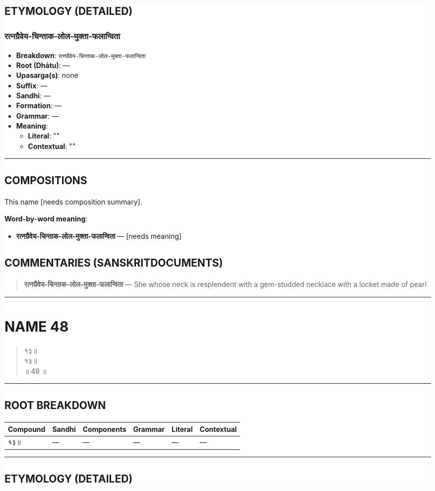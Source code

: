 
## ETYMOLOGY (DETAILED)

### रत्नग्रैवेय-चिन्ताक-लोल-मुक्ता-फलान्विता
- **Breakdown**: `रत्नग्रैवेय-चिन्ताक-लोल-मुक्ता-फलान्विता`  
- **Root (Dhātu)**: —  
- **Upasarga(s)**: none  
- **Suffix**: —  
- **Sandhi**: —  
- **Formation**: —  
- **Grammar**: —  
- **Meaning**:  
  - **Literal**: ""  
  - **Contextual**: ""

---

## COMPOSITIONS

This name [needs composition summary].

**Word-by-word meaning**:
* **रत्नग्रैवेय-चिन्ताक-लोल-मुक्ता-फलान्विता** — [needs meaning]

## COMMENTARIES (SANSKRITDOCUMENTS)

> **रत्नग्रैवेय-चिन्ताक-लोल-मुक्ता-फलान्विता** — She whose neck is resplendent with a gem-studded necklace with a locket made of pearl

---



# NAME 48

> १३॥  
> १३॥  
> ॥ 48 ॥

---

## ROOT BREAKDOWN

| Compound | Sandhi | Components | Grammar | Literal | Contextual |
|----------|--------|------------|---------|---------|------------|
| १३॥ | — | — | — | — | — |

---

## ETYMOLOGY (DETAILED)
